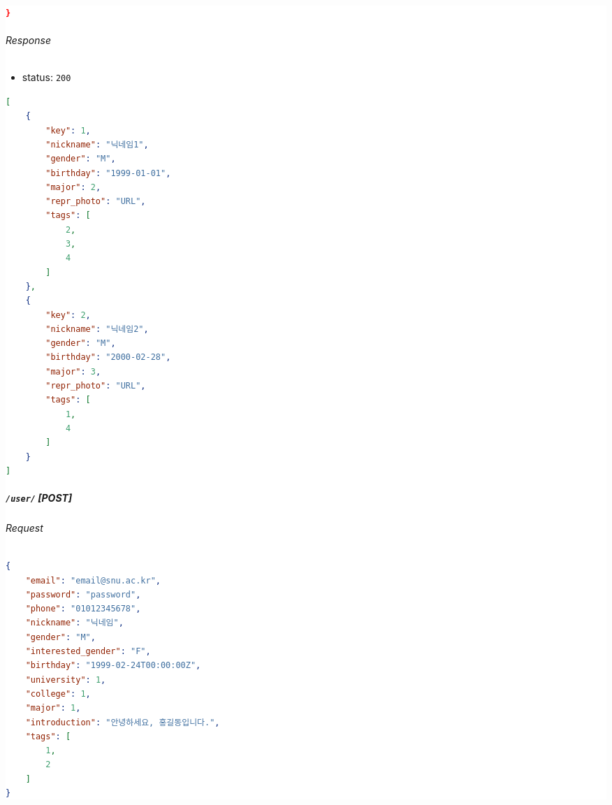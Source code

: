```json
}
```

###### Response

- status: `200`

```json
[
    {
        "key": 1,
        "nickname": "닉네임1",
        "gender": "M",
        "birthday": "1999-01-01",
        "major": 2,
        "repr_photo": "URL",
        "tags": [
            2,
            3,
            4
        ]
    },
    {
        "key": 2,
        "nickname": "닉네임2",
        "gender": "M",
        "birthday": "2000-02-28",
        "major": 3,
        "repr_photo": "URL",
        "tags": [
            1,
            4
        ]
    }
]
```

##### `/user/` [POST]

###### Request

```json
{
    "email": "email@snu.ac.kr",
    "password": "password",
    "phone": "01012345678",
    "nickname": "닉네임",
    "gender": "M",
    "interested_gender": "F",
    "birthday": "1999-02-24T00:00:00Z",
    "university": 1,
    "college": 1,
    "major": 1,
    "introduction": "안녕하세요, 홍길동입니다.",
    "tags": [
        1,
        2
    ]
}
```
